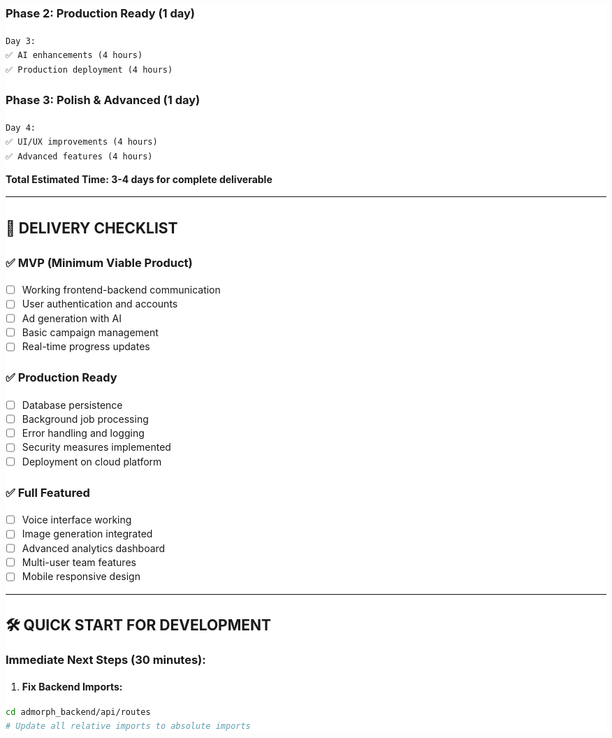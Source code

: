 ### **Phase 2: Production Ready (1 day)**
```
Day 3:
✅ AI enhancements (4 hours)
✅ Production deployment (4 hours)
```

### **Phase 3: Polish & Advanced (1 day)**
```
Day 4:
✅ UI/UX improvements (4 hours)
✅ Advanced features (4 hours)
```

**Total Estimated Time: 3-4 days for complete deliverable**

---

## 🎯 **DELIVERY CHECKLIST**

### **✅ MVP (Minimum Viable Product)**
- [ ] Working frontend-backend communication
- [ ] User authentication and accounts
- [ ] Ad generation with AI
- [ ] Basic campaign management
- [ ] Real-time progress updates

### **✅ Production Ready**
- [ ] Database persistence
- [ ] Background job processing
- [ ] Error handling and logging
- [ ] Security measures implemented
- [ ] Deployment on cloud platform

### **✅ Full Featured**
- [ ] Voice interface working
- [ ] Image generation integrated
- [ ] Advanced analytics dashboard
- [ ] Multi-user team features
- [ ] Mobile responsive design

---

## 🛠️ **QUICK START FOR DEVELOPMENT**

### **Immediate Next Steps (30 minutes):**

1. **Fix Backend Imports:**
```bash
cd admorph_backend/api/routes
# Update all relative imports to absolute imports
```
